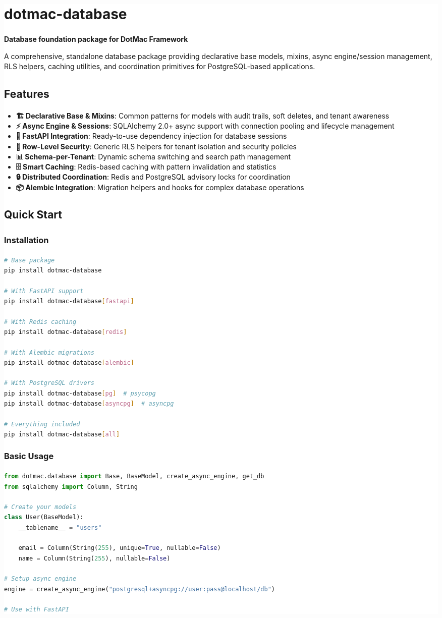 # dotmac-database

**Database foundation package for DotMac Framework**

A comprehensive, standalone database package providing declarative base models, mixins, async engine/session management, RLS helpers, caching utilities, and coordination primitives for PostgreSQL-based applications.

## Features

- **🏗️ Declarative Base & Mixins**: Common patterns for models with audit trails, soft deletes, and tenant awareness
- **⚡ Async Engine & Sessions**: SQLAlchemy 2.0+ async support with connection pooling and lifecycle management
- **🚀 FastAPI Integration**: Ready-to-use dependency injection for database sessions
- **🔐 Row-Level Security**: Generic RLS helpers for tenant isolation and security policies
- **📊 Schema-per-Tenant**: Dynamic schema switching and search path management
- **🗄️ Smart Caching**: Redis-based caching with pattern invalidation and statistics
- **🔒 Distributed Coordination**: Redis and PostgreSQL advisory locks for coordination
- **📦 Alembic Integration**: Migration helpers and hooks for complex database operations

## Quick Start

### Installation

```bash
# Base package
pip install dotmac-database

# With FastAPI support
pip install dotmac-database[fastapi]

# With Redis caching
pip install dotmac-database[redis]

# With Alembic migrations
pip install dotmac-database[alembic]

# With PostgreSQL drivers
pip install dotmac-database[pg]  # psycopg
pip install dotmac-database[asyncpg]  # asyncpg

# Everything included
pip install dotmac-database[all]
```

### Basic Usage

```python
from dotmac.database import Base, BaseModel, create_async_engine, get_db
from sqlalchemy import Column, String

# Create your models
class User(BaseModel):
    __tablename__ = "users"
    
    email = Column(String(255), unique=True, nullable=False)
    name = Column(String(255), nullable=False)

# Setup async engine
engine = create_async_engine("postgresql+asyncpg://user:pass@localhost/db")

# Use with FastAPI
```